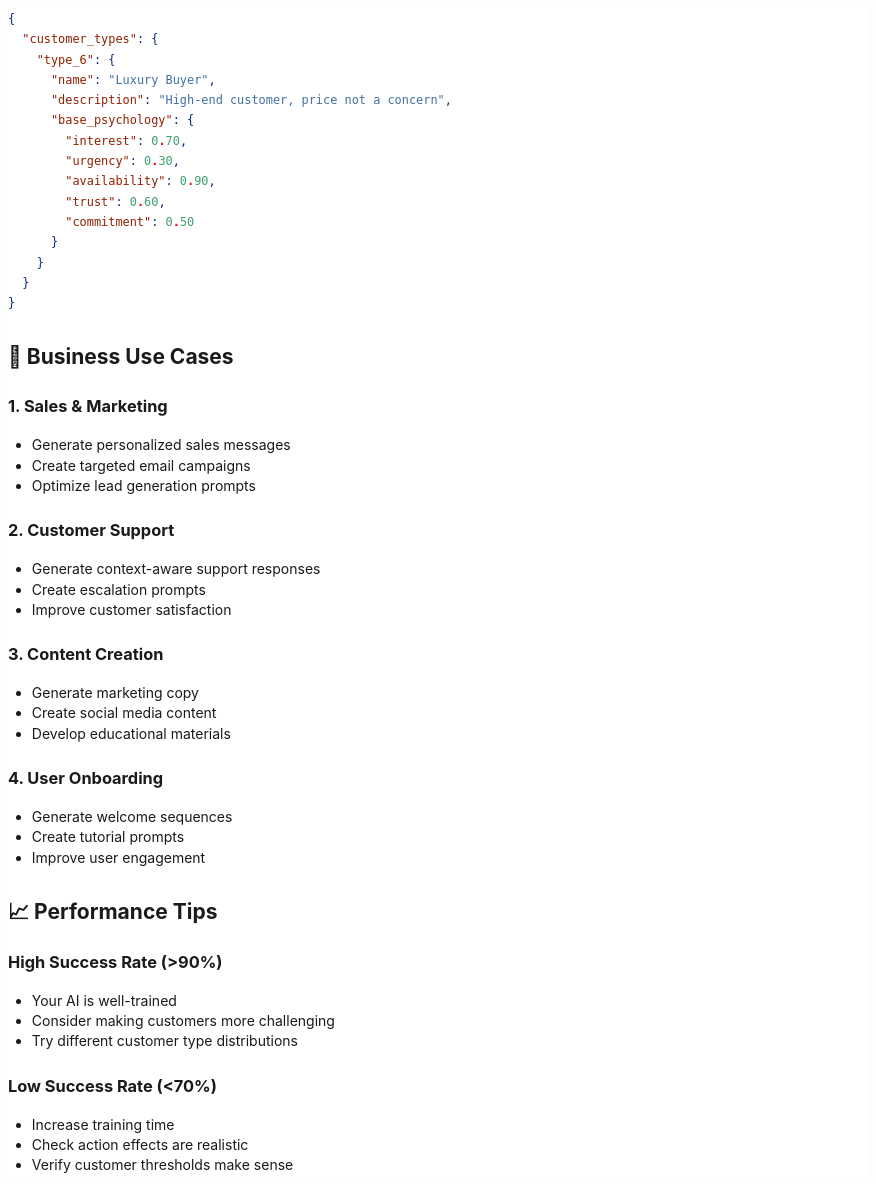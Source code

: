 ```json
{
  "customer_types": {
    "type_6": {
      "name": "Luxury Buyer",
      "description": "High-end customer, price not a concern",
      "base_psychology": {
        "interest": 0.70,
        "urgency": 0.30,
        "availability": 0.90,
        "trust": 0.60,
        "commitment": 0.50
      }
    }
  }
}
```

## 🎯 Business Use Cases

### 1. **Sales & Marketing**
- Generate personalized sales messages
- Create targeted email campaigns
- Optimize lead generation prompts

### 2. **Customer Support**
- Generate context-aware support responses
- Create escalation prompts
- Improve customer satisfaction

### 3. **Content Creation**
- Generate marketing copy
- Create social media content
- Develop educational materials

### 4. **User Onboarding**
- Generate welcome sequences
- Create tutorial prompts
- Improve user engagement

## 📈 Performance Tips

### High Success Rate (>90%)
- Your AI is well-trained
- Consider making customers more challenging
- Try different customer type distributions

### Low Success Rate (<70%)
- Increase training time
- Check action effects are realistic
- Verify customer thresholds make sense
